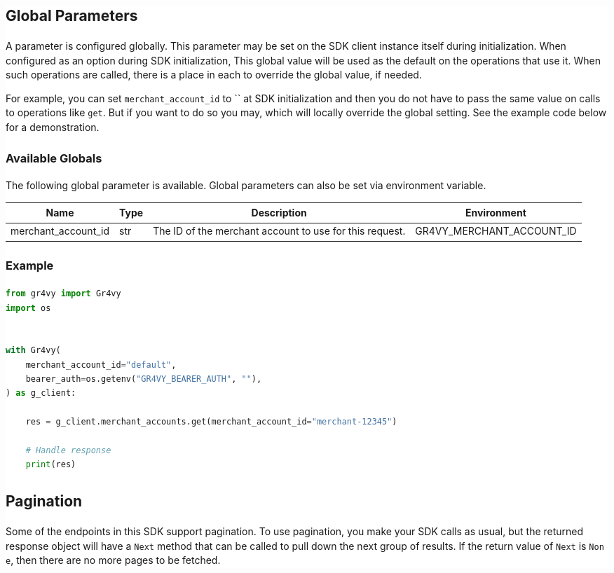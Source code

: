 </details>



## Global Parameters

A parameter is configured globally. This parameter may be set on the SDK client instance itself during initialization. When configured as an option during SDK initialization, This global value will be used as the default on the operations that use it. When such operations are called, there is a place in each to override the global value, if needed.

For example, you can set `merchant_account_id` to `` at SDK initialization and then you do not have to pass the same value on calls to operations like `get`. But if you want to do so you may, which will locally override the global setting. See the example code below for a demonstration.


### Available Globals

The following global parameter is available.
Global parameters can also be set via environment variable.

| Name                | Type | Description                                             | Environment               |
| ------------------- | ---- | ------------------------------------------------------- | ------------------------- |
| merchant_account_id | str  | The ID of the merchant account to use for this request. | GR4VY_MERCHANT_ACCOUNT_ID |

### Example

```python
from gr4vy import Gr4vy
import os


with Gr4vy(
    merchant_account_id="default",
    bearer_auth=os.getenv("GR4VY_BEARER_AUTH", ""),
) as g_client:

    res = g_client.merchant_accounts.get(merchant_account_id="merchant-12345")

    # Handle response
    print(res)

```



## Pagination

Some of the endpoints in this SDK support pagination. To use pagination, you make your SDK calls as usual, but the
returned response object will have a `Next` method that can be called to pull down the next group of results. If the
return value of `Next` is `None`, then there are no more pages to be fetched.

